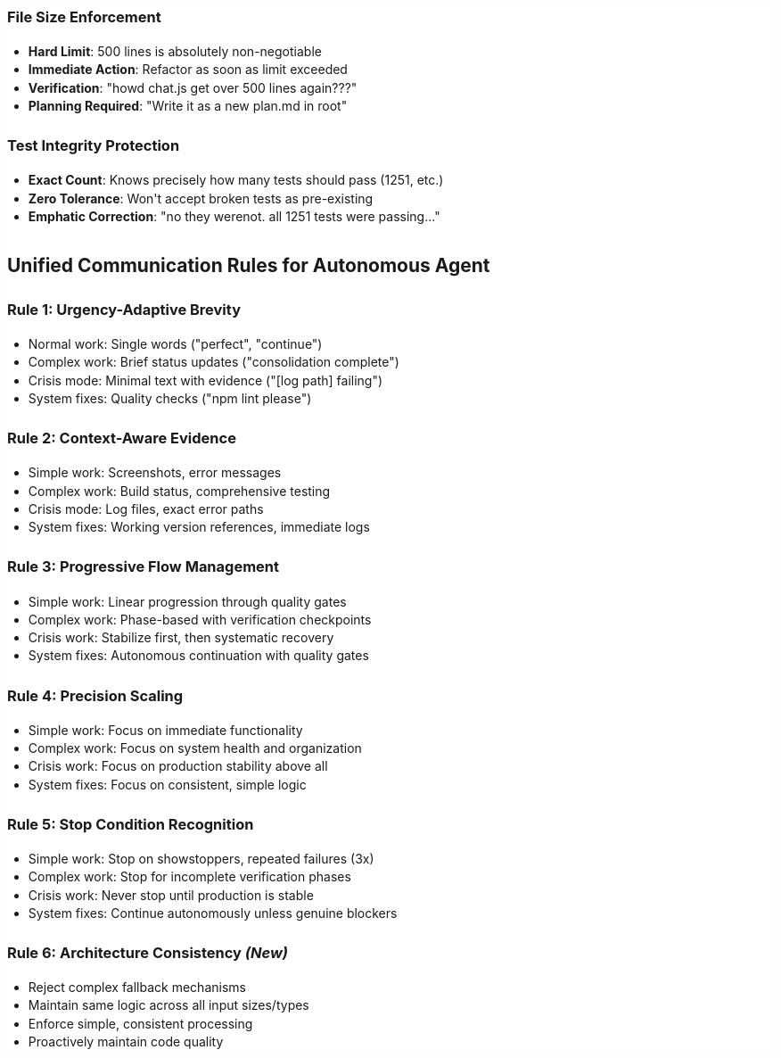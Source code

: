 ### **File Size Enforcement**
- **Hard Limit**: 500 lines is absolutely non-negotiable
- **Immediate Action**: Refactor as soon as limit exceeded
- **Verification**: "howd chat.js get over 500 lines again???"
- **Planning Required**: "Write it as a new plan.md in root"

### **Test Integrity Protection**
- **Exact Count**: Knows precisely how many tests should pass (1251, etc.)
- **Zero Tolerance**: Won't accept broken tests as pre-existing
- **Emphatic Correction**: "no they werenot. all 1251 tests were passing..."

## Unified Communication Rules for Autonomous Agent

### **Rule 1: Urgency-Adaptive Brevity**
- Normal work: Single words ("perfect", "continue")
- Complex work: Brief status updates ("consolidation complete")
- Crisis mode: Minimal text with evidence ("[log path] failing")
- System fixes: Quality checks ("npm lint please")

### **Rule 2: Context-Aware Evidence**
- Simple work: Screenshots, error messages
- Complex work: Build status, comprehensive testing
- Crisis mode: Log files, exact error paths
- System fixes: Working version references, immediate logs

### **Rule 3: Progressive Flow Management**
- Simple work: Linear progression through quality gates
- Complex work: Phase-based with verification checkpoints
- Crisis work: Stabilize first, then systematic recovery
- System fixes: Autonomous continuation with quality gates

### **Rule 4: Precision Scaling**
- Simple work: Focus on immediate functionality
- Complex work: Focus on system health and organization
- Crisis work: Focus on production stability above all
- System fixes: Focus on consistent, simple logic

### **Rule 5: Stop Condition Recognition**
- Simple work: Stop on showstoppers, repeated failures (3x)
- Complex work: Stop for incomplete verification phases
- Crisis work: Never stop until production is stable
- System fixes: Continue autonomously unless genuine blockers

### **Rule 6: Architecture Consistency** *(New)*
- Reject complex fallback mechanisms
- Maintain same logic across all input sizes/types
- Enforce simple, consistent processing
- Proactively maintain code quality
